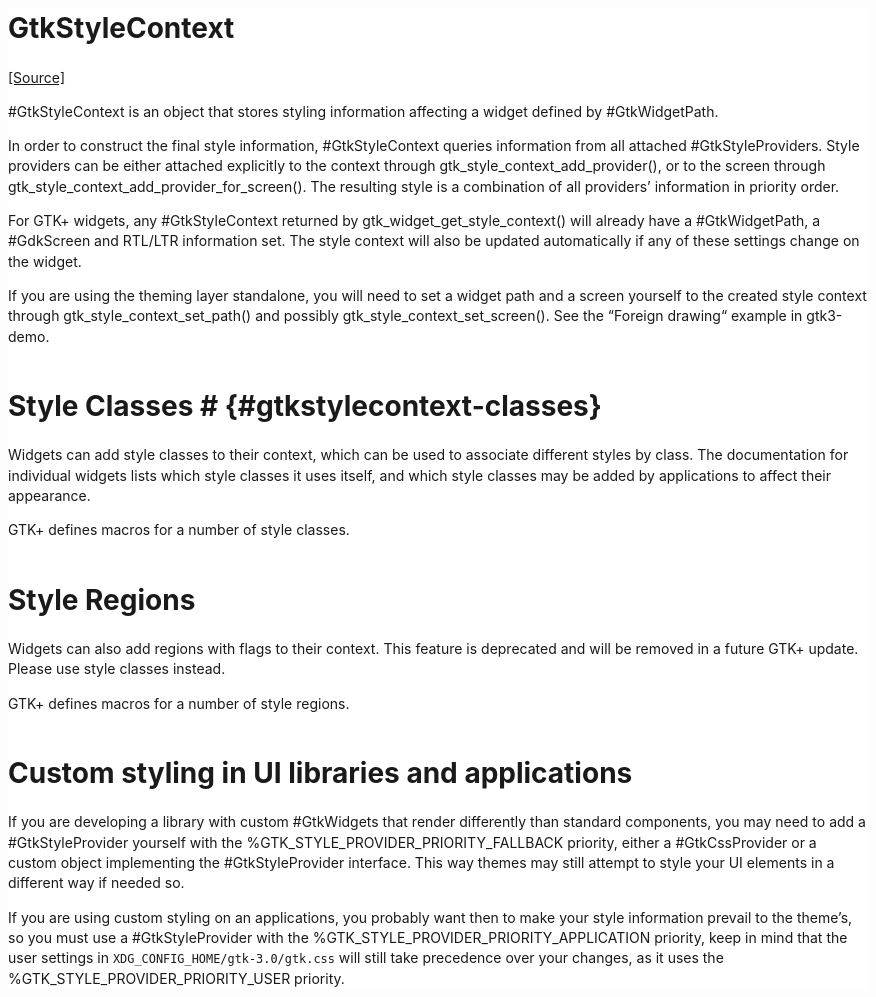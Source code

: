 # GtkStyleContext
<span class="source-link">[[Source]](src/gtk3/GtkStyleContext.md#L6)</span>

#GtkStyleContext is an object that stores styling information affecting
a widget defined by #GtkWidgetPath.

In order to construct the final style information, #GtkStyleContext
queries information from all attached #GtkStyleProviders. Style providers
can be either attached explicitly to the context through
gtk_style_context_add_provider(), or to the screen through
gtk_style_context_add_provider_for_screen(). The resulting style is a
combination of all providers’ information in priority order.

For GTK+ widgets, any #GtkStyleContext returned by
gtk_widget_get_style_context() will already have a #GtkWidgetPath, a
#GdkScreen and RTL/LTR information set. The style context will also be
updated automatically if any of these settings change on the widget.

If you are using the theming layer standalone, you will need to set a
widget path and a screen yourself to the created style context through
gtk_style_context_set_path() and possibly gtk_style_context_set_screen(). See
the “Foreign drawing“ example in gtk3-demo.

# Style Classes # {#gtkstylecontext-classes}

Widgets can add style classes to their context, which can be used to associate
different styles by class. The documentation for individual widgets lists
which style classes it uses itself, and which style classes may be added by
applications to affect their appearance.

GTK+ defines macros for a number of style classes.

# Style Regions

Widgets can also add regions with flags to their context. This feature is
deprecated and will be removed in a future GTK+ update. Please use style
classes instead.

GTK+ defines macros for a number of style regions.

# Custom styling in UI libraries and applications

If you are developing a library with custom #GtkWidgets that
render differently than standard components, you may need to add a
#GtkStyleProvider yourself with the %GTK_STYLE_PROVIDER_PRIORITY_FALLBACK
priority, either a #GtkCssProvider or a custom object implementing the
#GtkStyleProvider interface. This way themes may still attempt
to style your UI elements in a different way if needed so.

If you are using custom styling on an applications, you probably want then
to make your style information prevail to the theme’s, so you must use
a #GtkStyleProvider with the %GTK_STYLE_PROVIDER_PRIORITY_APPLICATION
priority, keep in mind that the user settings in
`XDG_CONFIG_HOME/gtk-3.0/gtk.css` will
still take precedence over your changes, as it uses the
%GTK_STYLE_PROVIDER_PRIORITY_USER priority.
